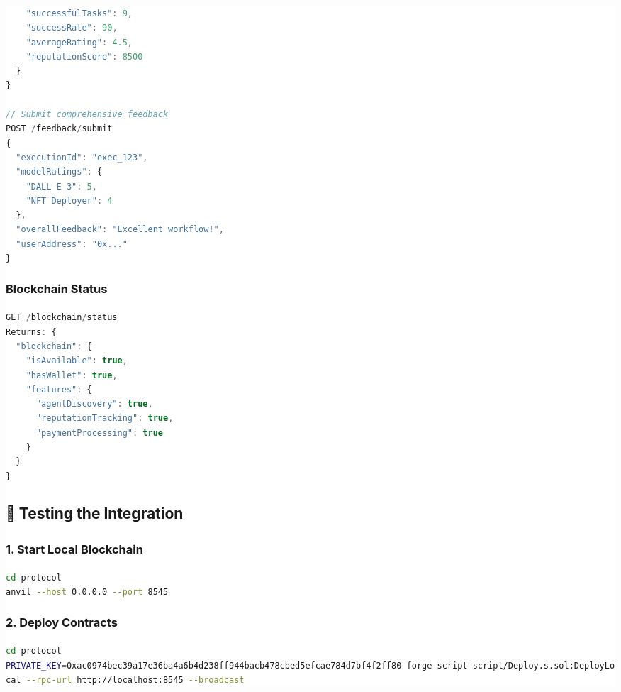 ```typescript
    "successfulTasks": 9,
    "successRate": 90,
    "averageRating": 4.5,
    "reputationScore": 8500
  }
}

// Submit comprehensive feedback
POST /feedback/submit
{
  "executionId": "exec_123",
  "modelRatings": {
    "DALL-E 3": 5,
    "NFT Deployer": 4
  },
  "overallFeedback": "Excellent workflow!",
  "userAddress": "0x..."
}
```

### Blockchain Status

```typescript
GET /blockchain/status
Returns: {
  "blockchain": {
    "isAvailable": true,
    "hasWallet": true,
    "features": {
      "agentDiscovery": true,
      "reputationTracking": true,
      "paymentProcessing": true
    }
  }
}
```

## 🧪 Testing the Integration

### 1. Start Local Blockchain

```bash
cd protocol
anvil --host 0.0.0.0 --port 8545
```

### 2. Deploy Contracts

```bash
cd protocol
PRIVATE_KEY=0xac0974bec39a17e36ba4a6b4d238ff944bacb478cbed5efcae784d7bf4f2ff80 forge script script/Deploy.s.sol:DeployLocal --rpc-url http://localhost:8545 --broadcast
```

